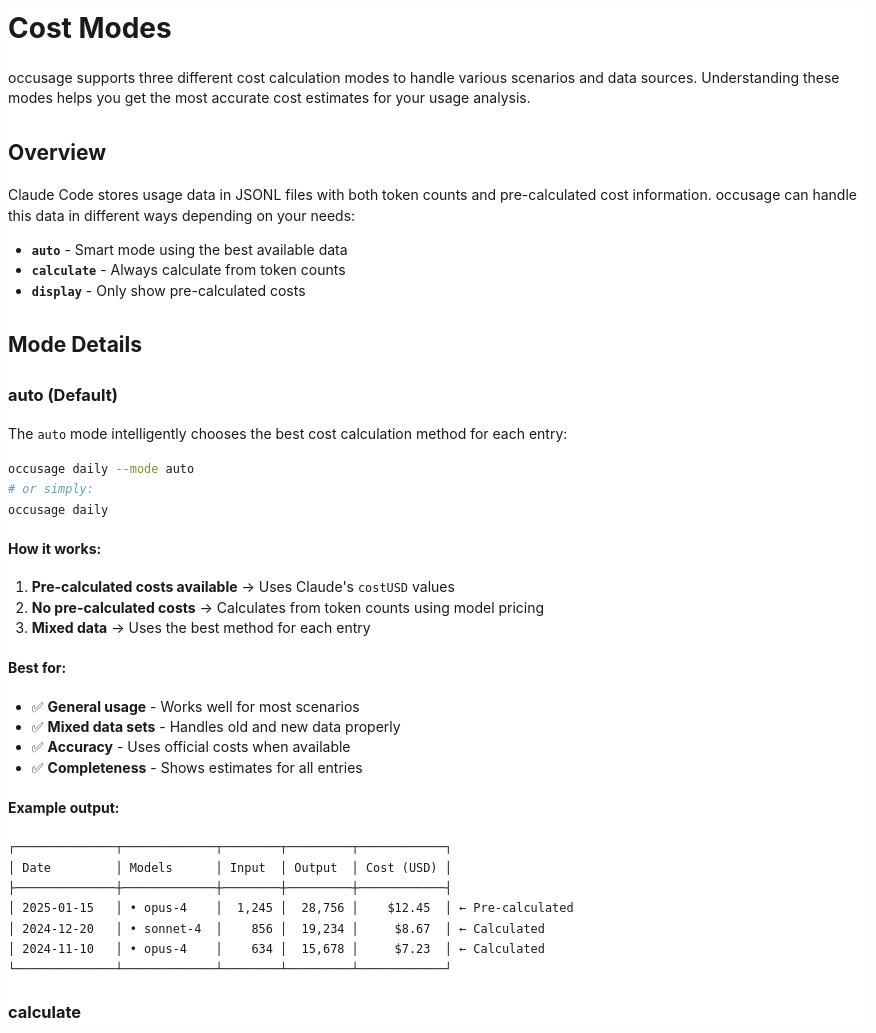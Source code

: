 # Cost Modes

occusage supports three different cost calculation modes to handle various scenarios and data sources. Understanding these modes helps you get the most accurate cost estimates for your usage analysis.

## Overview

Claude Code stores usage data in JSONL files with both token counts and pre-calculated cost information. occusage can handle this data in different ways depending on your needs:

- **`auto`** - Smart mode using the best available data
- **`calculate`** - Always calculate from token counts
- **`display`** - Only show pre-calculated costs

## Mode Details

### auto (Default)

The `auto` mode intelligently chooses the best cost calculation method for each entry:

```bash
occusage daily --mode auto
# or simply:
occusage daily
```

#### How it works:

1. **Pre-calculated costs available** → Uses Claude's `costUSD` values
2. **No pre-calculated costs** → Calculates from token counts using model pricing
3. **Mixed data** → Uses the best method for each entry

#### Best for:

- ✅ **General usage** - Works well for most scenarios
- ✅ **Mixed data sets** - Handles old and new data properly
- ✅ **Accuracy** - Uses official costs when available
- ✅ **Completeness** - Shows estimates for all entries

#### Example output:

```
┌──────────────┬─────────────┬────────┬─────────┬────────────┐
│ Date         │ Models      │ Input  │ Output  │ Cost (USD) │
├──────────────┼─────────────┼────────┼─────────┼────────────┤
│ 2025-01-15   │ • opus-4    │  1,245 │  28,756 │    $12.45  │ ← Pre-calculated
│ 2024-12-20   │ • sonnet-4  │    856 │  19,234 │     $8.67  │ ← Calculated
│ 2024-11-10   │ • opus-4    │    634 │  15,678 │     $7.23  │ ← Calculated
└──────────────┴─────────────┴────────┴─────────┴────────────┘
```

### calculate
